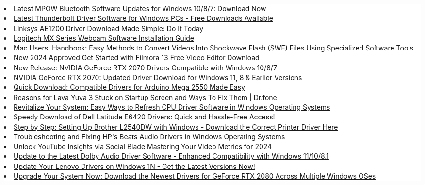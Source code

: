 <li><a href="https://win-amazing.techidaily.com/latest-mpow-bluetooth-software-updates-for-windows-1087-download-now/"><u>Latest MPOW Bluetooth Software Updates for Windows 10/8/7: Download Now</u></a></li>
<li><a href="https://win-amazing.techidaily.com/latest-thunderbolt-driver-software-for-windows-pcs-free-downloads-available/"><u>Latest Thunderbolt Driver Software for Windows PCs - Free Downloads Available</u></a></li>
<li><a href="https://win-amazing.techidaily.com/linksys-ae1200-driver-download-made-simple-do-it-today/"><u>Linksys AE1200 Driver Download Made Simple: Do It Today</u></a></li>
<li><a href="https://win-amazing.techidaily.com/logitech-mx-series-webcam-software-installation-guide/"><u>Logitech MX Series Webcam Software Installation Guide</u></a></li>
<li><a href="https://media-tips.techidaily.com/mac-users-handbook-easy-methods-to-convert-videos-into-shockwave-flash-swf-files-using-specialized-software-tools/"><u>Mac Users' Handbook: Easy Methods to Convert Videos Into Shockwave Flash (SWF) Files Using Specialized Software Tools</u></a></li>
<li><a href="https://video-content-creator.techidaily.com/new-2024-approved-get-started-with-filmora-13-free-video-editor-download/"><u>New 2024 Approved Get Started with Filmora 13 Free Video Editor Download</u></a></li>
<li><a href="https://win-amazing.techidaily.com/new-release-nvidia-geforce-rtx-2070-drivers-compatible-with-windows-1087/"><u>New Release: NVIDIA GeForce RTX 2070 Drivers Compatible with Windows 10/8/7</u></a></li>
<li><a href="https://win-amazing.techidaily.com/nvidia-geforce-rtx-2070-updated-driver-download-for-windows-11-8-and-earlier-versions/"><u>NVIDIA GeForce RTX 2070: Updated Driver Download for Windows 11, 8 & Earlier Versions</u></a></li>
<li><a href="https://win-amazing.techidaily.com/quick-download-compatible-drivers-for-arduino-mega-2550-made-easy/"><u>Quick Download: Compatible Drivers for Arduino Mega 2550 Made Easy</u></a></li>
<li><a href="https://howto.techidaily.com/reasons-for-lava-yuva-3-stuck-on-startup-screen-and-ways-to-fix-them-drfone-by-drfone-fix-android-problems-fix-android-problems/"><u>Reasons for Lava Yuva 3 Stuck on Startup Screen and Ways To Fix Them | Dr.fone</u></a></li>
<li><a href="https://win-amazing.techidaily.com/revitalize-your-system-easy-ways-to-refresh-cpu-driver-software-in-windows-operating-systems/"><u>Revitalize Your System: Easy Ways to Refresh CPU Driver Software in Windows Operating Systems</u></a></li>
<li><a href="https://win-amazing.techidaily.com/speedy-download-of-dell-latitude-e6420-drivers-quick-and-hassle-free-access/"><u>Speedy Download of Dell Latitude E6420 Drivers: Quick and Hassle-Free Access!</u></a></li>
<li><a href="https://win-amazing.techidaily.com/step-by-step-setting-up-brother-l2540dw-with-windows-download-the-correct-printer-driver-here/"><u>Step by Step: Setting Up Brother L2540DW with Windows - Download the Correct Printer Driver Here</u></a></li>
<li><a href="https://win-amazing.techidaily.com/troubleshooting-and-fixing-hps-beats-audio-drivers-in-windows-operating-systems/"><u>Troubleshooting and Fixing HP's Beats Audio Drivers in Windows Operating Systems</u></a></li>
<li><a href="https://eaxpv-info.techidaily.com/unlock-youtube-insights-via-social-blade-mastering-your-video-metrics-for-2024/"><u>Unlock YouTube Insights via Social Blade  Mastering Your Video Metrics for 2024</u></a></li>
<li><a href="https://win-amazing.techidaily.com/update-to-the-latest-dolby-audio-driver-software-enhanced-compatibility-with-windows-111081/"><u>Update to the Latest Dolby Audio Driver Software - Enhanced Compatibility with Windows 11/10/8.1</u></a></li>
<li><a href="https://win-amazing.techidaily.com/1722975068177-update-your-lenovo-drivers-on-windows-1n-get-the-latest-versions-now/"><u>Update Your Lenovo Drivers on Windows 1N - Get the Latest Versions Now!</u></a></li>
<li><a href="https://win-amazing.techidaily.com/upgrade-your-system-now-download-the-newest-drivers-for-geforce-rtx-2080-across-multiple-windows-oses/"><u>Upgrade Your System Now: Download the Newest Drivers for GeForce RTX 2080 Across Multiple Windows OSes</u></a></li>
</ul></div>
